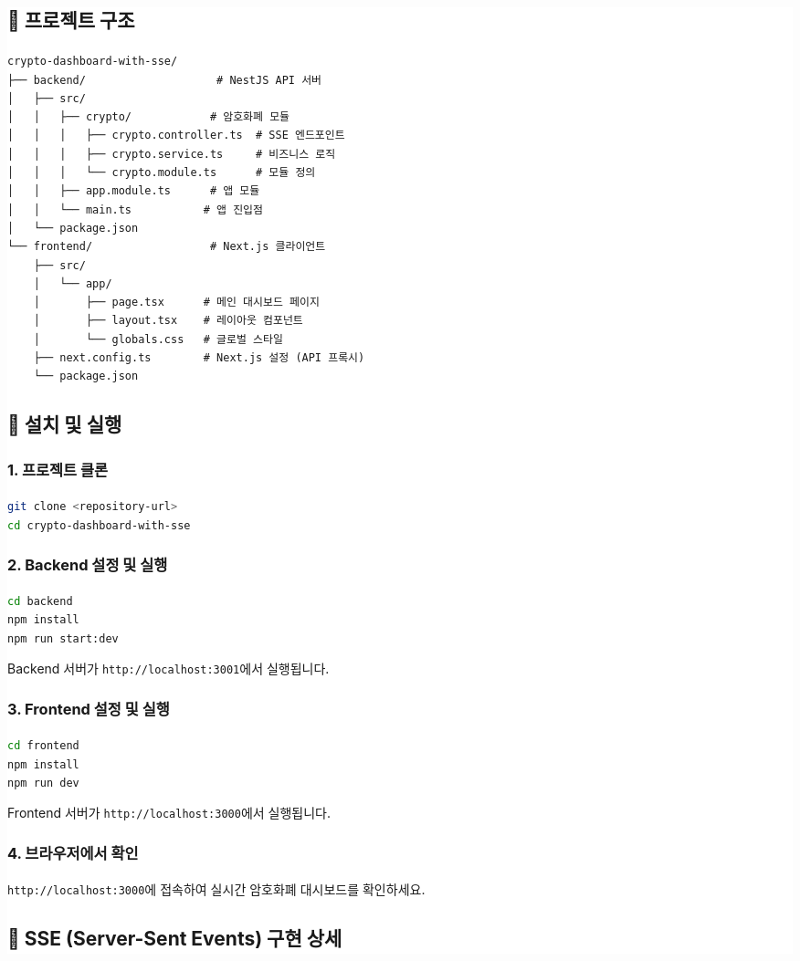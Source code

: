 ## 📁 프로젝트 구조

```
crypto-dashboard-with-sse/
├── backend/                    # NestJS API 서버
│   ├── src/
│   │   ├── crypto/            # 암호화폐 모듈
│   │   │   ├── crypto.controller.ts  # SSE 엔드포인트
│   │   │   ├── crypto.service.ts     # 비즈니스 로직
│   │   │   └── crypto.module.ts      # 모듈 정의
│   │   ├── app.module.ts      # 앱 모듈
│   │   └── main.ts           # 앱 진입점
│   └── package.json
└── frontend/                  # Next.js 클라이언트
    ├── src/
    │   └── app/
    │       ├── page.tsx      # 메인 대시보드 페이지
    │       ├── layout.tsx    # 레이아웃 컴포넌트
    │       └── globals.css   # 글로벌 스타일
    ├── next.config.ts        # Next.js 설정 (API 프록시)
    └── package.json
```

## 🔧 설치 및 실행

### 1. 프로젝트 클론
```bash
git clone <repository-url>
cd crypto-dashboard-with-sse
```

### 2. Backend 설정 및 실행
```bash
cd backend
npm install
npm run start:dev
```
Backend 서버가 `http://localhost:3001`에서 실행됩니다.

### 3. Frontend 설정 및 실행
```bash
cd frontend
npm install
npm run dev
```
Frontend 서버가 `http://localhost:3000`에서 실행됩니다.

### 4. 브라우저에서 확인
`http://localhost:3000`에 접속하여 실시간 암호화폐 대시보드를 확인하세요.

## 📡 SSE (Server-Sent Events) 구현 상세
